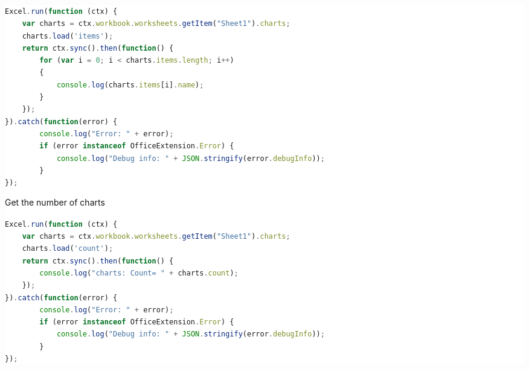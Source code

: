 ```js
Excel.run(function (ctx) { 
	var charts = ctx.workbook.worksheets.getItem("Sheet1").charts;
	charts.load('items');
	return ctx.sync().then(function() {
		for (var i = 0; i < charts.items.length; i++)
		{
			console.log(charts.items[i].name);
		}
	});
}).catch(function(error) {
		console.log("Error: " + error);
		if (error instanceof OfficeExtension.Error) {
			console.log("Debug info: " + JSON.stringify(error.debugInfo));
		}
});
```

Get the number of charts

```js
Excel.run(function (ctx) { 
	var charts = ctx.workbook.worksheets.getItem("Sheet1").charts;
	charts.load('count');
	return ctx.sync().then(function() {
		console.log("charts: Count= " + charts.count);
	});
}).catch(function(error) {
		console.log("Error: " + error);
		if (error instanceof OfficeExtension.Error) {
			console.log("Debug info: " + JSON.stringify(error.debugInfo));
		}
});
```

